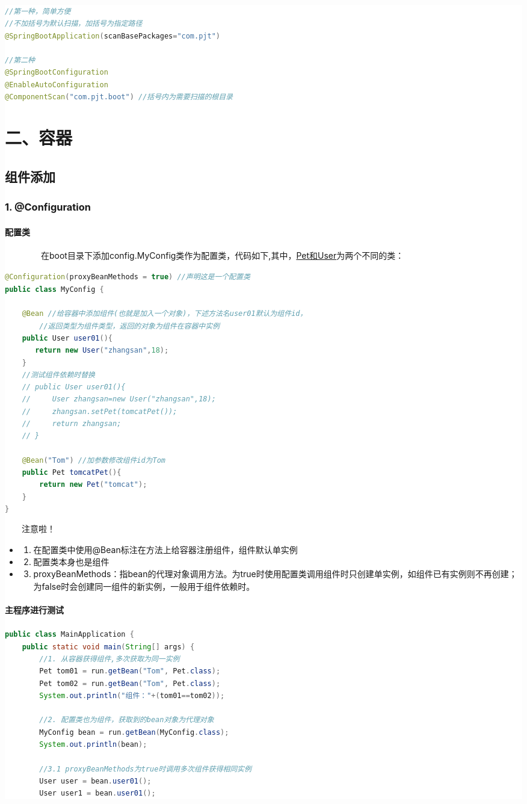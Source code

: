 ```java
//第一种，简单方便
//不加括号为默认扫描，加括号为指定路径
@SpringBootApplication(scanBasePackages="com.pjt") 

//第二种
@SpringBootConfiguration
@EnableAutoConfiguration
@ComponentScan("com.pjt.boot") //括号内为需要扫描的根目录
```

# 二、容器
## 组件添加
### 1. @Configuration
#### 配置类
　　
　　在boot目录下添加config.MyConfig类作为配置类，代码如下,其中，[Pet和User](http://www.panjiangtao.cn/posts/spring3-1-pet-user/)为两个不同的类：
```java
@Configuration(proxyBeanMethods = true) //声明这是一个配置类
public class MyConfig {

    @Bean //给容器中添加组件(也就是加入一个对象)，下述方法名user01默认为组件id，
        //返回类型为组件类型，返回的对象为组件在容器中实例
    public User user01(){
       return new User("zhangsan",18);
    }
    //测试组件依赖时替换
    // public User user01(){
    //     User zhangsan=new User("zhangsan",18);
    //     zhangsan.setPet(tomcatPet());
    //     return zhangsan;
    // }

    @Bean("Tom") //加参数修改组件id为Tom
    public Pet tomcatPet(){
        return new Pet("tomcat");
    }
}
```
　　注意啦！
- 1. 在配置类中使用@Bean标注在方法上给容器注册组件，组件默认单实例
- 2. 配置类本身也是组件
- 3. proxyBeanMethods：指bean的代理对象调用方法。为true时使用配置类调用组件时只创建单实例，如组件已有实例则不再创建；为false时会创建同一组件的新实例，一般用于组件依赖时。

#### 主程序进行测试
```java
public class MainApplication {
    public static void main(String[] args) {
        //1. 从容器获得组件,多次获取为同一实例
        Pet tom01 = run.getBean("Tom", Pet.class);
        Pet tom02 = run.getBean("Tom", Pet.class);
        System.out.println("组件："+(tom01==tom02));

        //2. 配置类也为组件，获取到的bean对象为代理对象
        MyConfig bean = run.getBean(MyConfig.class);
        System.out.println(bean);

        //3.1 proxyBeanMethods为true时调用多次组件获得相同实例
        User user = bean.user01();
        User user1 = bean.user01();
```